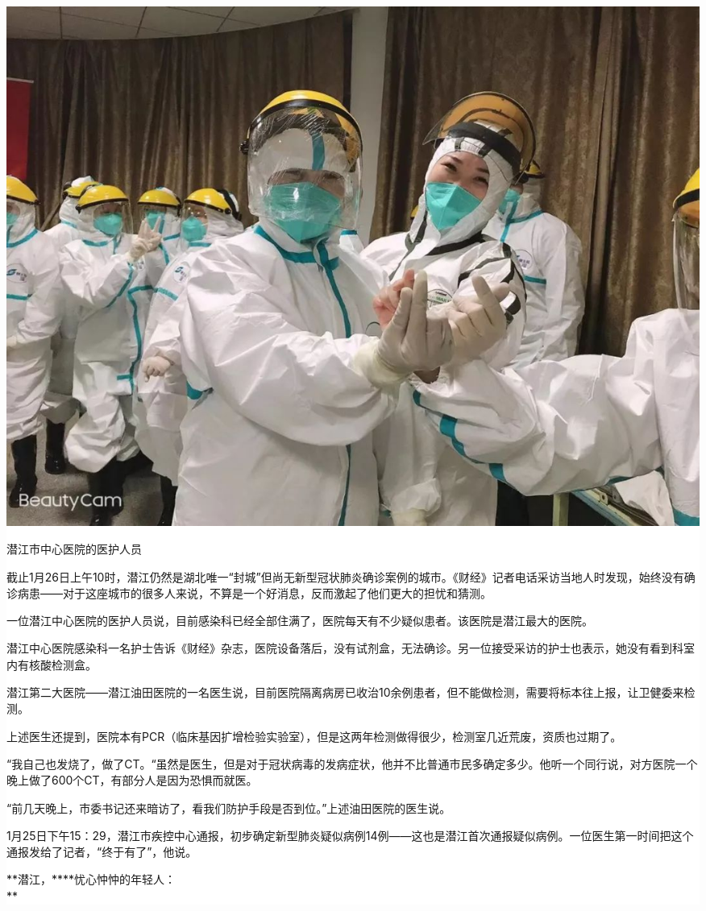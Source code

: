 ![](/images/post/7b4730691be1dccb7240d95307a1667c.jpg)

潜江市中心医院的医护人员

截止1月26日上午10时，潜江仍然是湖北唯一“封城”但尚无新型冠状肺炎确诊案例的城市。《财经》记者电话采访当地人时发现，始终没有确诊病患——对于这座城市的很多人来说，不算是一个好消息，反而激起了他们更大的担忧和猜测。

一位潜江中心医院的医护人员说，目前感染科已经全部住满了，医院每天有不少疑似患者。该医院是潜江最大的医院。

潜江中心医院感染科一名护士告诉《财经》杂志，医院设备落后，没有试剂盒，无法确诊。另一位接受采访的护士也表示，她没有看到科室内有核酸检测盒。

潜江第二大医院——潜江油田医院的一名医生说，目前医院隔离病房已收治10余例患者，但不能做检测，需要将标本往上报，让卫健委来检测。

上述医生还提到，医院本有PCR（临床基因扩增检验实验室），但是这两年检测做得很少，检测室几近荒废，资质也过期了。

“我自己也发烧了，做了CT。“虽然是医生，但是对于冠状病毒的发病症状，他并不比普通市民多确定多少。他听一个同行说，对方医院一个晚上做了600个CT，有部分人是因为恐惧而就医。

“前几天晚上，市委书记还来暗访了，看我们防护手段是否到位。”上述油田医院的医生说。

1月25日下午15：29，潜江市疾控中心通报，初步确定新型肺炎疑似病例14例——这也是潜江首次通报疑似病例。一位医生第一时间把这个通报发给了记者，“终于有了”，他说。 

**潜江，****忧心忡忡的年轻人：  
**
